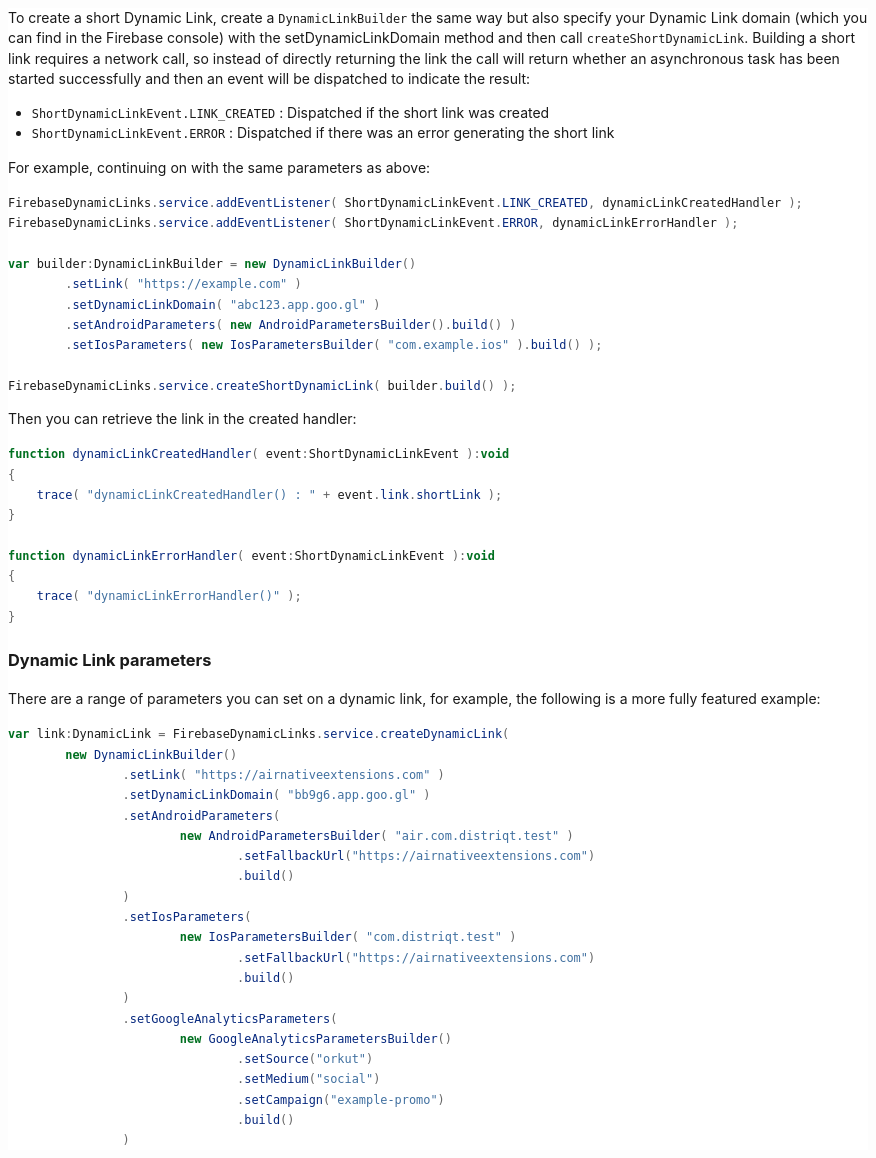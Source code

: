 To create a short Dynamic Link, create a `DynamicLinkBuilder` the same way but also specify your Dynamic Link domain (which you can find in the Firebase console) with the setDynamicLinkDomain method and then call `createShortDynamicLink`. Building a short link requires a network call, so instead of directly returning the link the call will return whether an asynchronous task has been started successfully and then an event will be dispatched to indicate the result:

- `ShortDynamicLinkEvent.LINK_CREATED` : Dispatched if the short link was created 
- `ShortDynamicLinkEvent.ERROR` : Dispatched if there was an error generating the short link


For example, continuing on with the same parameters as above:

```actionscript
FirebaseDynamicLinks.service.addEventListener( ShortDynamicLinkEvent.LINK_CREATED, dynamicLinkCreatedHandler );
FirebaseDynamicLinks.service.addEventListener( ShortDynamicLinkEvent.ERROR, dynamicLinkErrorHandler );

var builder:DynamicLinkBuilder = new DynamicLinkBuilder()
		.setLink( "https://example.com" )
		.setDynamicLinkDomain( "abc123.app.goo.gl" )
		.setAndroidParameters( new AndroidParametersBuilder().build() )
		.setIosParameters( new IosParametersBuilder( "com.example.ios" ).build() );

FirebaseDynamicLinks.service.createShortDynamicLink( builder.build() );
```

Then you can retrieve the link in the created handler:

```actionscript
function dynamicLinkCreatedHandler( event:ShortDynamicLinkEvent ):void
{
	trace( "dynamicLinkCreatedHandler() : " + event.link.shortLink );
}

function dynamicLinkErrorHandler( event:ShortDynamicLinkEvent ):void
{
	trace( "dynamicLinkErrorHandler()" );
}
```

### Dynamic Link parameters

There are a range of parameters you can set on a dynamic link, for example, the following 
is a more fully featured example:

```actionscript
var link:DynamicLink = FirebaseDynamicLinks.service.createDynamicLink(
		new DynamicLinkBuilder()
				.setLink( "https://airnativeextensions.com" )
				.setDynamicLinkDomain( "bb9g6.app.goo.gl" )
				.setAndroidParameters(
						new AndroidParametersBuilder( "air.com.distriqt.test" )
								.setFallbackUrl("https://airnativeextensions.com")
								.build()
				)
				.setIosParameters(
						new IosParametersBuilder( "com.distriqt.test" )
								.setFallbackUrl("https://airnativeextensions.com")
								.build()
				)
				.setGoogleAnalyticsParameters(
						new GoogleAnalyticsParametersBuilder()
								.setSource("orkut")
								.setMedium("social")
								.setCampaign("example-promo")
								.build()
				)
```